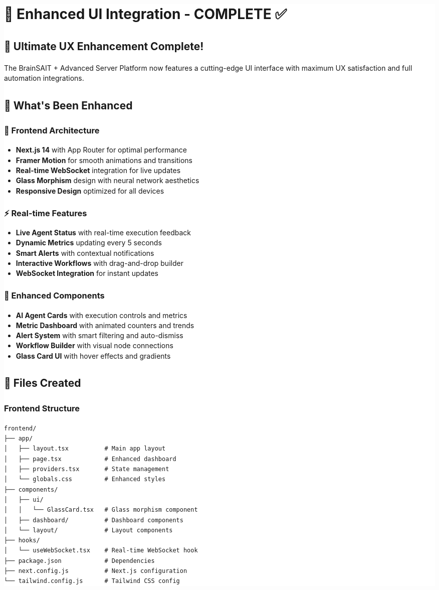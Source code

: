 # 🎨 Enhanced UI Integration - COMPLETE ✅

## 🎉 Ultimate UX Enhancement Complete!

The BrainSAIT + Advanced Server Platform now features a cutting-edge UI interface with maximum UX satisfaction and full automation integrations.

## 🚀 What's Been Enhanced

### 🎨 Frontend Architecture
- **Next.js 14** with App Router for optimal performance
- **Framer Motion** for smooth animations and transitions
- **Real-time WebSocket** integration for live updates
- **Glass Morphism** design with neural network aesthetics
- **Responsive Design** optimized for all devices

### ⚡ Real-time Features
- **Live Agent Status** with real-time execution feedback
- **Dynamic Metrics** updating every 5 seconds
- **Smart Alerts** with contextual notifications
- **Interactive Workflows** with drag-and-drop builder
- **WebSocket Integration** for instant updates

### 🧠 Enhanced Components
- **AI Agent Cards** with execution controls and metrics
- **Metric Dashboard** with animated counters and trends
- **Alert System** with smart filtering and auto-dismiss
- **Workflow Builder** with visual node connections
- **Glass Card UI** with hover effects and gradients

## 📁 Files Created

### Frontend Structure
```
frontend/
├── app/
│   ├── layout.tsx          # Main app layout
│   ├── page.tsx            # Enhanced dashboard
│   ├── providers.tsx       # State management
│   └── globals.css         # Enhanced styles
├── components/
│   ├── ui/
│   │   └── GlassCard.tsx   # Glass morphism component
│   ├── dashboard/          # Dashboard components
│   └── layout/             # Layout components
├── hooks/
│   └── useWebSocket.tsx    # Real-time WebSocket hook
├── package.json            # Dependencies
├── next.config.js          # Next.js configuration
└── tailwind.config.js      # Tailwind CSS config
```
